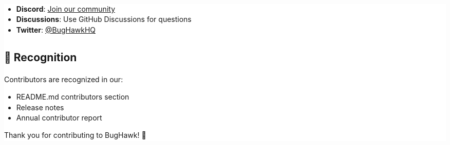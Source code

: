 - **Discord**: [Join our community](https://discord.gg/bughawk)
- **Discussions**: Use GitHub Discussions for questions
- **Twitter**: [@BugHawkHQ](https://twitter.com/bughawkhq)

## 🙏 Recognition

Contributors are recognized in our:

- README.md contributors section
- Release notes
- Annual contributor report

Thank you for contributing to BugHawk! 🎉